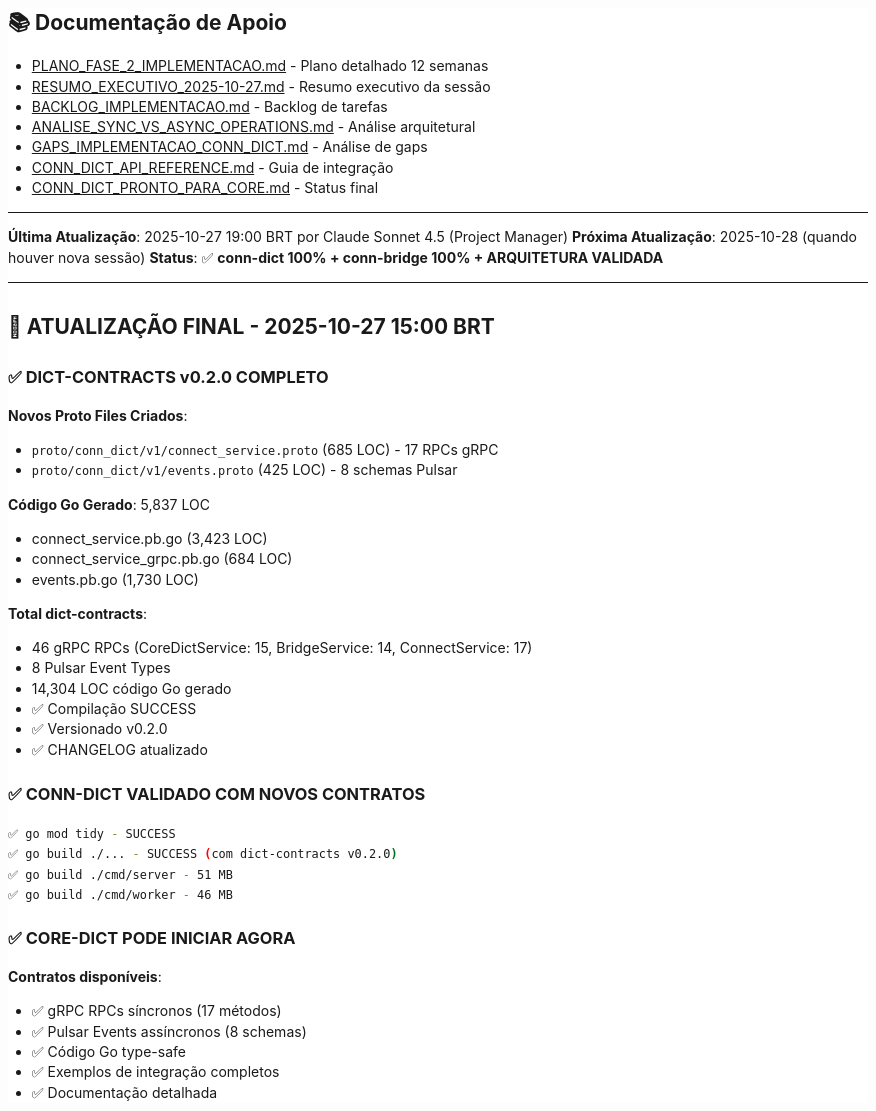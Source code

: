 ## 📚 Documentação de Apoio

- [PLANO_FASE_2_IMPLEMENTACAO.md](PLANO_FASE_2_IMPLEMENTACAO.md) - Plano detalhado 12 semanas
- [RESUMO_EXECUTIVO_2025-10-27.md](RESUMO_EXECUTIVO_2025-10-27.md) - Resumo executivo da sessão
- [BACKLOG_IMPLEMENTACAO.md](BACKLOG_IMPLEMENTACAO.md) - Backlog de tarefas
- [ANALISE_SYNC_VS_ASYNC_OPERATIONS.md](ANALISE_SYNC_VS_ASYNC_OPERATIONS.md) - Análise arquitetural
- [GAPS_IMPLEMENTACAO_CONN_DICT.md](GAPS_IMPLEMENTACAO_CONN_DICT.md) - Análise de gaps
- [CONN_DICT_API_REFERENCE.md](CONN_DICT_API_REFERENCE.md) - Guia de integração
- [CONN_DICT_PRONTO_PARA_CORE.md](CONN_DICT_PRONTO_PARA_CORE.md) - Status final

---

**Última Atualização**: 2025-10-27 19:00 BRT por Claude Sonnet 4.5 (Project Manager)
**Próxima Atualização**: 2025-10-28 (quando houver nova sessão)
**Status**: ✅ **conn-dict 100% + conn-bridge 100% + ARQUITETURA VALIDADA**

---

## 🎉 ATUALIZAÇÃO FINAL - 2025-10-27 15:00 BRT

### ✅ DICT-CONTRACTS v0.2.0 COMPLETO

**Novos Proto Files Criados**:
- `proto/conn_dict/v1/connect_service.proto` (685 LOC) - 17 RPCs gRPC
- `proto/conn_dict/v1/events.proto` (425 LOC) - 8 schemas Pulsar

**Código Go Gerado**: 5,837 LOC
- connect_service.pb.go (3,423 LOC)
- connect_service_grpc.pb.go (684 LOC)
- events.pb.go (1,730 LOC)

**Total dict-contracts**:
- 46 gRPC RPCs (CoreDictService: 15, BridgeService: 14, ConnectService: 17)
- 8 Pulsar Event Types
- 14,304 LOC código Go gerado
- ✅ Compilação SUCCESS
- ✅ Versionado v0.2.0
- ✅ CHANGELOG atualizado

### ✅ CONN-DICT VALIDADO COM NOVOS CONTRATOS

```bash
✅ go mod tidy - SUCCESS
✅ go build ./... - SUCCESS (com dict-contracts v0.2.0)
✅ go build ./cmd/server - 51 MB
✅ go build ./cmd/worker - 46 MB
```

### ✅ CORE-DICT PODE INICIAR AGORA

**Contratos disponíveis**:
- ✅ gRPC RPCs síncronos (17 métodos)
- ✅ Pulsar Events assíncronos (8 schemas)
- ✅ Código Go type-safe
- ✅ Exemplos de integração completos
- ✅ Documentação detalhada
